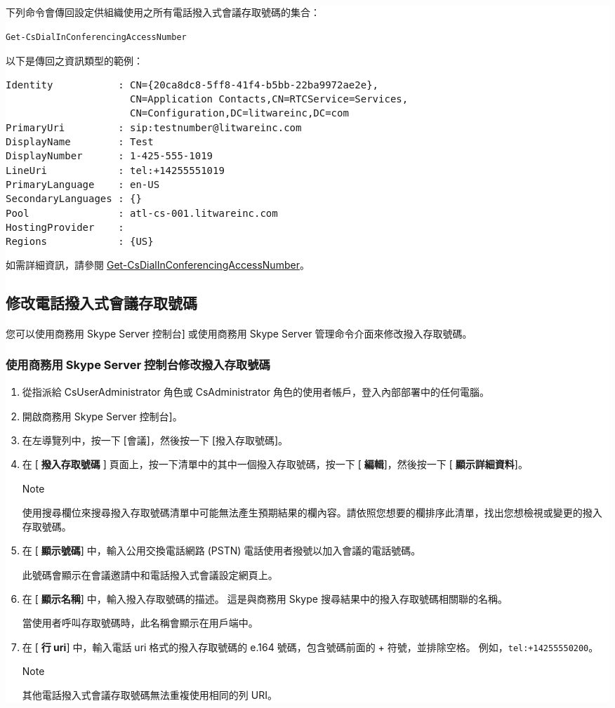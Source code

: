 下列命令會傳回設定供組織使用之所有電話撥入式會議存取號碼的集合： 
  
```PowerShell
Get-CsDialInConferencingAccessNumber
```

以下是傳回之資訊類型的範例：
  
<pre>
Identity           : CN={20ca8dc8-5ff8-41f4-b5bb-22ba9972ae2e},
                     CN=Application Contacts,CN=RTCService=Services,
                     CN=Configuration,DC=litwareinc,DC=com
PrimaryUri         : sip:testnumber@litwareinc.com
DisplayName        : Test
DisplayNumber      : 1-425-555-1019
LineUri            : tel:+14255551019
PrimaryLanguage    : en-US
SecondaryLanguages : {}
Pool               : atl-cs-001.litwareinc.com
HostingProvider    :
Regions            : {US}
</pre>

如需詳細資訊，請參閱 [Get-CsDialInConferencingAccessNumber](/powershell/module/skype/get-csdialinconferencingaccessnumber?view=skype-ps)。
  
## <a name="modify-dial-in-conferencing-access-numbers"></a>修改電話撥入式會議存取號碼

您可以使用商務用 Skype Server 控制台] 或使用商務用 Skype Server 管理命令介面來修改撥入存取號碼。
  
### <a name="modify-dial-in-access-numbers-by-using-skype-for-business-server-control-panel"></a>使用商務用 Skype Server 控制台修改撥入存取號碼

1. 從指派給 CsUserAdministrator 角色或 CsAdministrator 角色的使用者帳戶，登入內部部署中的任何電腦。
    
2.  開啟商務用 Skype Server 控制台]。
    
3. 在左導覽列中，按一下 [會議]，然後按一下 [撥入存取號碼]。
    
4. 在 [ **撥入存取號碼** ] 頁面上，按一下清單中的其中一個撥入存取號碼，按一下 [ **編輯**]，然後按一下 [ **顯示詳細資料**]。
    
    > [!NOTE]
    > 使用搜尋欄位來搜尋撥入存取號碼清單中可能無法產生預期結果的欄內容。請依照您想要的欄排序此清單，找出您想檢視或變更的撥入存取號碼。 
  
5. 在 [ **顯示號碼**] 中，輸入公用交換電話網路 (PSTN) 電話使用者撥號以加入會議的電話號碼。 
    
    此號碼會顯示在會議邀請中和電話撥入式會議設定網頁上。
    
6. 在 [ **顯示名稱**] 中，輸入撥入存取號碼的描述。 這是與商務用 Skype 搜尋結果中的撥入存取號碼相關聯的名稱。
    
    當使用者呼叫存取號碼時，此名稱會顯示在用戶端中。 
    
7. 在 [ **行 uri**] 中，輸入電話 uri 格式的撥入存取號碼的 e.164 號碼，包含號碼前面的 + 符號，並排除空格。 例如，`tel:+14255550200`。
    
    > [!NOTE]
    > 其他電話撥入式會議存取號碼無法重複使用相同的列 URI。 
  